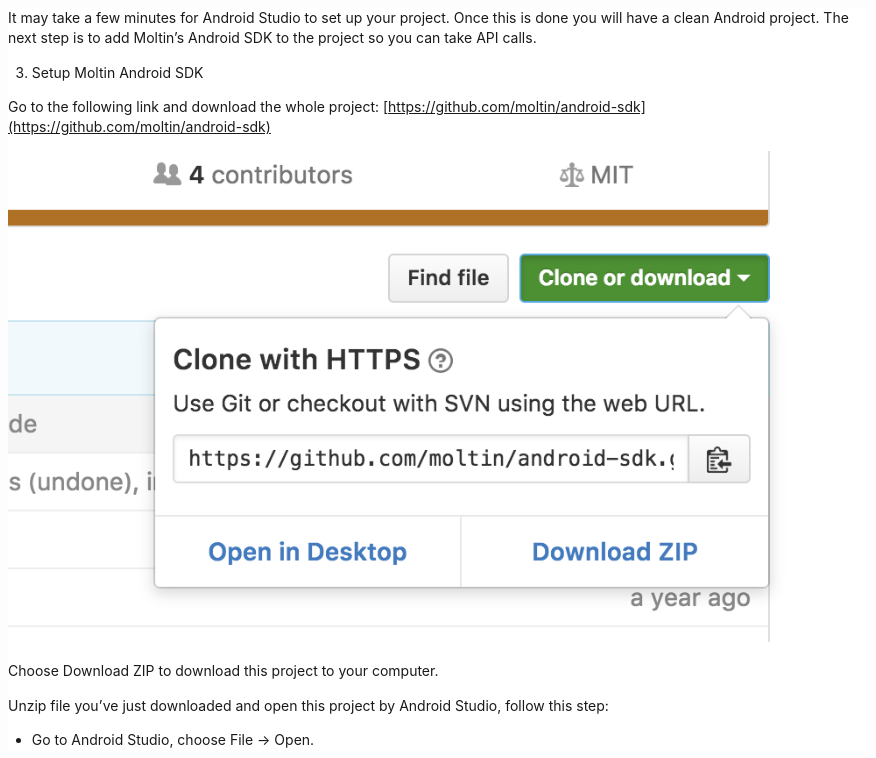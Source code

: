 It may take a few minutes for Android Studio to set up your project. Once this is done you will have a clean Android project. The next step is to add Moltin’s Android SDK to the project so you can take API calls. 

3. Setup Moltin Android SDK

Go to  the following link and download the whole project: [https://github.com/moltin/android-sdk](https://github.com/moltin/android-sdk)

![image alt text](mdi/image_2.png)

Choose Download ZIP to download this project to your computer.

Unzip file you’ve just downloaded and open this project by Android Studio, follow this step:

* Go to Android Studio, choose File -> Open.
